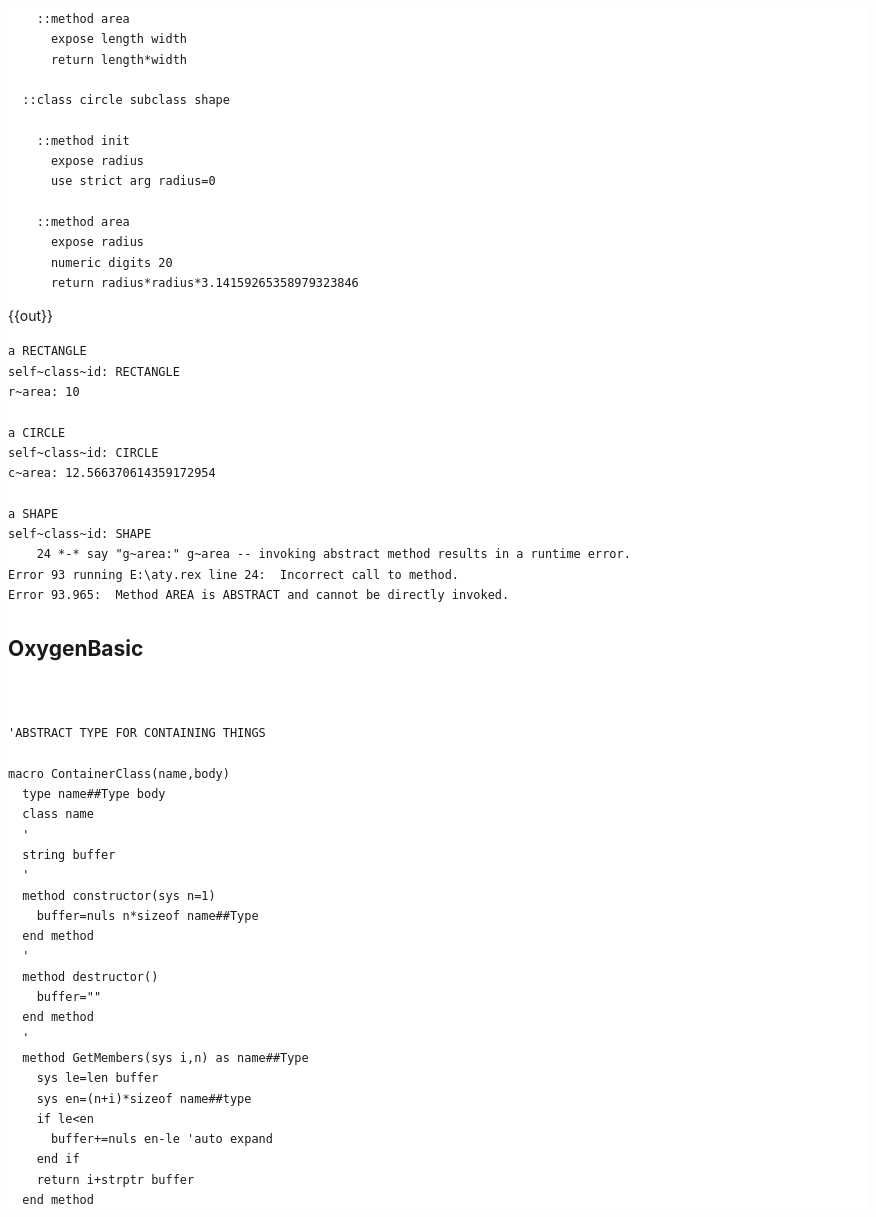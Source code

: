 ```ooRexx
    ::method area
      expose length width
      return length*width

  ::class circle subclass shape

    ::method init
      expose radius
      use strict arg radius=0

    ::method area
      expose radius
      numeric digits 20
      return radius*radius*3.14159265358979323846
```

{{out}}

```txt
a RECTANGLE
self~class~id: RECTANGLE
r~area: 10

a CIRCLE
self~class~id: CIRCLE
c~area: 12.566370614359172954

a SHAPE
self~class~id: SHAPE
    24 *-* say "g~area:" g~area -- invoking abstract method results in a runtime error.
Error 93 running E:\aty.rex line 24:  Incorrect call to method.
Error 93.965:  Method AREA is ABSTRACT and cannot be directly invoked.
```



## OxygenBasic


```txt


'ABSTRACT TYPE FOR CONTAINING THINGS

macro ContainerClass(name,body)
  type name##Type body
  class name
  '
  string buffer
  '
  method constructor(sys n=1)
    buffer=nuls n*sizeof name##Type
  end method
  '
  method destructor()
    buffer=""
  end method
  '
  method GetMembers(sys i,n) as name##Type
    sys le=len buffer
    sys en=(n+i)*sizeof name##type
    if le<en
      buffer+=nuls en-le 'auto expand
    end if
    return i+strptr buffer
  end method
```